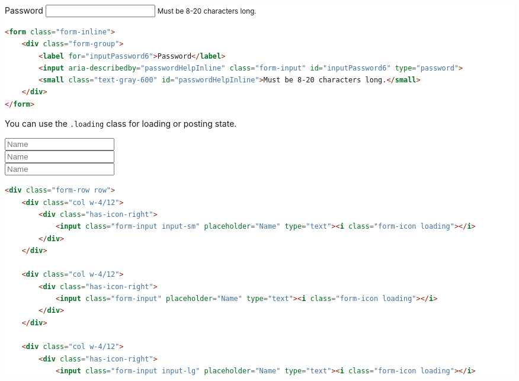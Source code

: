 
<div class="sui-example">
    <form class="form-inline">
        <div class="form-group">
            <label for="inputPassword6">Password</label>
            <input aria-describedby="passwordHelpInline" class="form-input" id="inputPassword6" type="password">
            <small class="text-gray-600" id="passwordHelpInline">Must be 8-20 characters long.</small>
        </div>
    </form>
</div>


``` html
<form class="form-inline">
    <div class="form-group">
        <label for="inputPassword6">Password</label>
        <input aria-describedby="passwordHelpInline" class="form-input" id="inputPassword6" type="password">
        <small class="text-gray-600" id="passwordHelpInline">Must be 8-20 characters long.</small>
    </div>
</form>
```


You can use the `.loading` class for loading or posting state.

<div class="sui-example">
    <div class="form-row row">
        <div class="col w-4/12">
            <div class="has-icon-right">
                <input class="form-input input-sm" placeholder="Name" type="text"><i class="form-icon loading"></i>
            </div>
        </div>
        <div class="col w-4/12">
            <div class="has-icon-right">
                <input class="form-input" placeholder="Name" type="text"><i class="form-icon loading"></i>
            </div>
        </div>
        <div class="col w-4/12">
            <div class="has-icon-right">
                <input class="form-input input-lg" placeholder="Name" type="text"><i class="form-icon loading"></i>
            </div>
        </div>
    </div>
</div>

``` html
<div class="form-row row">
    <div class="col w-4/12">
        <div class="has-icon-right">
            <input class="form-input input-sm" placeholder="Name" type="text"><i class="form-icon loading"></i>
        </div>
    </div>

    <div class="col w-4/12">
        <div class="has-icon-right">
            <input class="form-input" placeholder="Name" type="text"><i class="form-icon loading"></i>
        </div>
    </div>

    <div class="col w-4/12">
        <div class="has-icon-right">
            <input class="form-input input-lg" placeholder="Name" type="text"><i class="form-icon loading"></i>
```